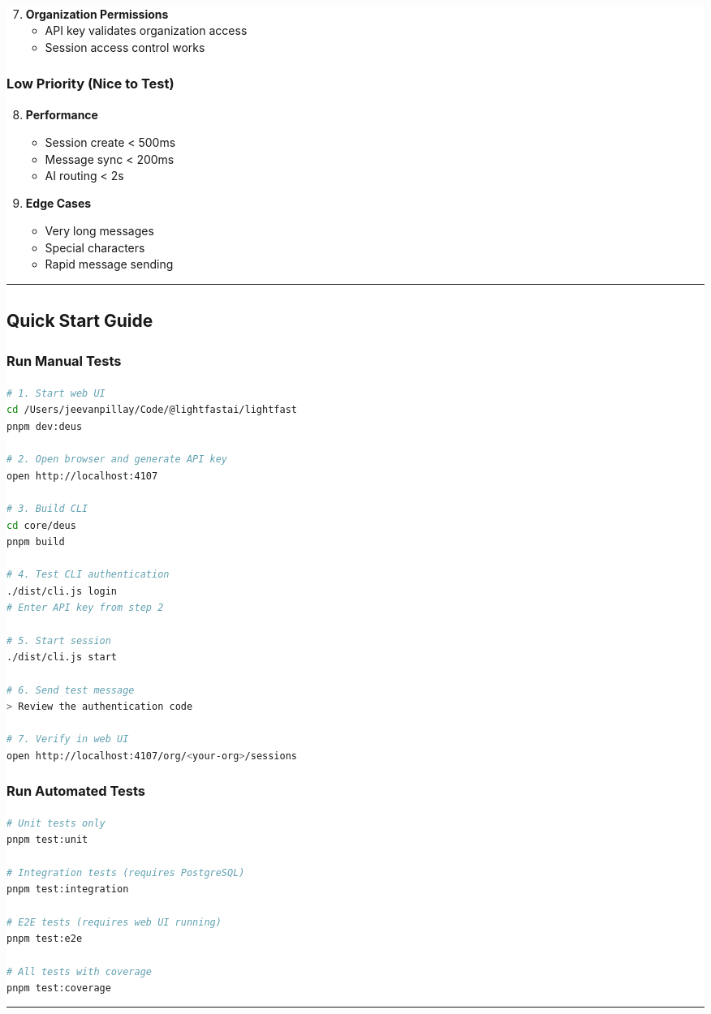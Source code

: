 7. **Organization Permissions**
   - API key validates organization access
   - Session access control works

### Low Priority (Nice to Test)

8. **Performance**
   - Session create < 500ms
   - Message sync < 200ms
   - AI routing < 2s

9. **Edge Cases**
   - Very long messages
   - Special characters
   - Rapid message sending

---

## Quick Start Guide

### Run Manual Tests

```bash
# 1. Start web UI
cd /Users/jeevanpillay/Code/@lightfastai/lightfast
pnpm dev:deus

# 2. Open browser and generate API key
open http://localhost:4107

# 3. Build CLI
cd core/deus
pnpm build

# 4. Test CLI authentication
./dist/cli.js login
# Enter API key from step 2

# 5. Start session
./dist/cli.js start

# 6. Send test message
> Review the authentication code

# 7. Verify in web UI
open http://localhost:4107/org/<your-org>/sessions
```

### Run Automated Tests

```bash
# Unit tests only
pnpm test:unit

# Integration tests (requires PostgreSQL)
pnpm test:integration

# E2E tests (requires web UI running)
pnpm test:e2e

# All tests with coverage
pnpm test:coverage
```

---